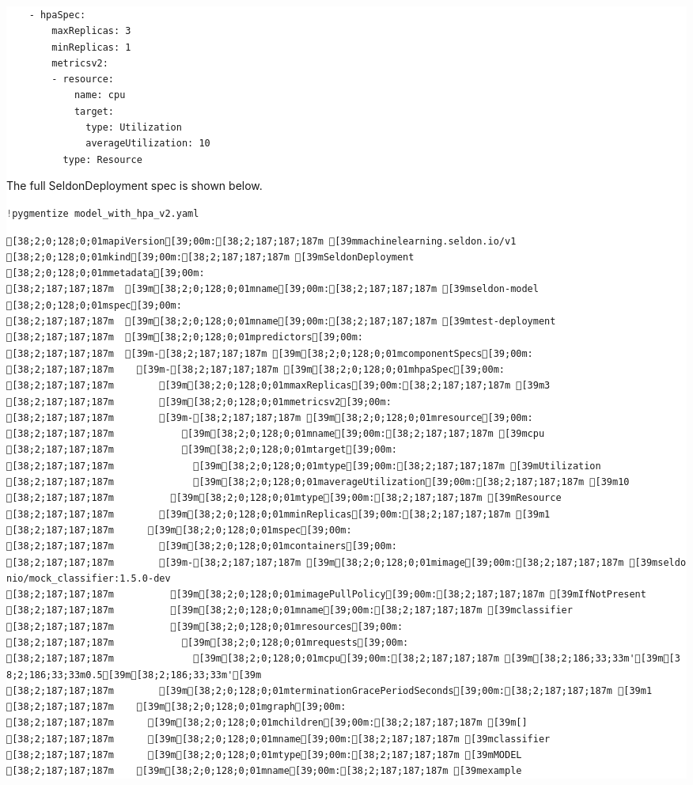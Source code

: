 ```
    - hpaSpec:
        maxReplicas: 3
        minReplicas: 1
        metricsv2:
        - resource:
            name: cpu
            target:
              type: Utilization
              averageUtilization: 10
          type: Resource
```

The full SeldonDeployment spec is shown below.


```python
!pygmentize model_with_hpa_v2.yaml
```

    [38;2;0;128;0;01mapiVersion[39;00m:[38;2;187;187;187m [39mmachinelearning.seldon.io/v1
    [38;2;0;128;0;01mkind[39;00m:[38;2;187;187;187m [39mSeldonDeployment
    [38;2;0;128;0;01mmetadata[39;00m:
    [38;2;187;187;187m  [39m[38;2;0;128;0;01mname[39;00m:[38;2;187;187;187m [39mseldon-model
    [38;2;0;128;0;01mspec[39;00m:
    [38;2;187;187;187m  [39m[38;2;0;128;0;01mname[39;00m:[38;2;187;187;187m [39mtest-deployment
    [38;2;187;187;187m  [39m[38;2;0;128;0;01mpredictors[39;00m:
    [38;2;187;187;187m  [39m-[38;2;187;187;187m [39m[38;2;0;128;0;01mcomponentSpecs[39;00m:
    [38;2;187;187;187m    [39m-[38;2;187;187;187m [39m[38;2;0;128;0;01mhpaSpec[39;00m:
    [38;2;187;187;187m        [39m[38;2;0;128;0;01mmaxReplicas[39;00m:[38;2;187;187;187m [39m3
    [38;2;187;187;187m        [39m[38;2;0;128;0;01mmetricsv2[39;00m:
    [38;2;187;187;187m        [39m-[38;2;187;187;187m [39m[38;2;0;128;0;01mresource[39;00m:
    [38;2;187;187;187m            [39m[38;2;0;128;0;01mname[39;00m:[38;2;187;187;187m [39mcpu
    [38;2;187;187;187m            [39m[38;2;0;128;0;01mtarget[39;00m:
    [38;2;187;187;187m              [39m[38;2;0;128;0;01mtype[39;00m:[38;2;187;187;187m [39mUtilization
    [38;2;187;187;187m              [39m[38;2;0;128;0;01maverageUtilization[39;00m:[38;2;187;187;187m [39m10
    [38;2;187;187;187m          [39m[38;2;0;128;0;01mtype[39;00m:[38;2;187;187;187m [39mResource
    [38;2;187;187;187m        [39m[38;2;0;128;0;01mminReplicas[39;00m:[38;2;187;187;187m [39m1
    [38;2;187;187;187m      [39m[38;2;0;128;0;01mspec[39;00m:
    [38;2;187;187;187m        [39m[38;2;0;128;0;01mcontainers[39;00m:
    [38;2;187;187;187m        [39m-[38;2;187;187;187m [39m[38;2;0;128;0;01mimage[39;00m:[38;2;187;187;187m [39mseldonio/mock_classifier:1.5.0-dev
    [38;2;187;187;187m          [39m[38;2;0;128;0;01mimagePullPolicy[39;00m:[38;2;187;187;187m [39mIfNotPresent
    [38;2;187;187;187m          [39m[38;2;0;128;0;01mname[39;00m:[38;2;187;187;187m [39mclassifier
    [38;2;187;187;187m          [39m[38;2;0;128;0;01mresources[39;00m:
    [38;2;187;187;187m            [39m[38;2;0;128;0;01mrequests[39;00m:
    [38;2;187;187;187m              [39m[38;2;0;128;0;01mcpu[39;00m:[38;2;187;187;187m [39m[38;2;186;33;33m'[39m[38;2;186;33;33m0.5[39m[38;2;186;33;33m'[39m
    [38;2;187;187;187m        [39m[38;2;0;128;0;01mterminationGracePeriodSeconds[39;00m:[38;2;187;187;187m [39m1
    [38;2;187;187;187m    [39m[38;2;0;128;0;01mgraph[39;00m:
    [38;2;187;187;187m      [39m[38;2;0;128;0;01mchildren[39;00m:[38;2;187;187;187m [39m[]
    [38;2;187;187;187m      [39m[38;2;0;128;0;01mname[39;00m:[38;2;187;187;187m [39mclassifier
    [38;2;187;187;187m      [39m[38;2;0;128;0;01mtype[39;00m:[38;2;187;187;187m [39mMODEL
    [38;2;187;187;187m    [39m[38;2;0;128;0;01mname[39;00m:[38;2;187;187;187m [39mexample
